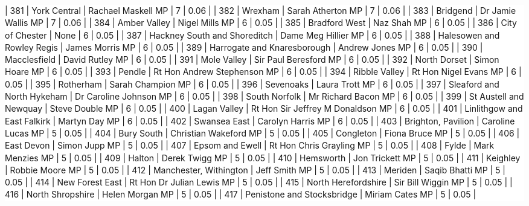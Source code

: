 | 381 | York Central | Rachael Maskell MP | 7 | 0.06 |
| 382 | Wrexham | Sarah Atherton MP | 7 | 0.06 |
| 383 | Bridgend | Dr Jamie Wallis MP | 7 | 0.06 |
| 384 | Amber Valley | Nigel Mills MP | 6 | 0.05 |
| 385 | Bradford West | Naz Shah MP | 6 | 0.05 |
| 386 | City of Chester | None | 6 | 0.05 |
| 387 | Hackney South and Shoreditch | Dame Meg Hillier MP | 6 | 0.05 |
| 388 | Halesowen and Rowley Regis | James Morris MP | 6 | 0.05 |
| 389 | Harrogate and Knaresborough | Andrew Jones MP | 6 | 0.05 |
| 390 | Macclesfield | David Rutley MP | 6 | 0.05 |
| 391 | Mole Valley | Sir Paul Beresford MP | 6 | 0.05 |
| 392 | North Dorset | Simon Hoare MP | 6 | 0.05 |
| 393 | Pendle | Rt Hon Andrew Stephenson MP | 6 | 0.05 |
| 394 | Ribble Valley | Rt Hon Nigel Evans MP | 6 | 0.05 |
| 395 | Rotherham | Sarah Champion MP | 6 | 0.05 |
| 396 | Sevenoaks | Laura Trott MP | 6 | 0.05 |
| 397 | Sleaford and North Hykeham | Dr Caroline Johnson MP | 6 | 0.05 |
| 398 | South Norfolk | Mr Richard Bacon MP | 6 | 0.05 |
| 399 | St Austell and Newquay | Steve Double MP | 6 | 0.05 |
| 400 | Lagan Valley | Rt Hon Sir Jeffrey M Donaldson MP | 6 | 0.05 |
| 401 | Linlithgow and East Falkirk | Martyn Day MP | 6 | 0.05 |
| 402 | Swansea East | Carolyn Harris MP | 6 | 0.05 |
| 403 | Brighton, Pavilion | Caroline Lucas MP | 5 | 0.05 |
| 404 | Bury South | Christian Wakeford MP | 5 | 0.05 |
| 405 | Congleton | Fiona Bruce MP | 5 | 0.05 |
| 406 | East Devon | Simon Jupp MP | 5 | 0.05 |
| 407 | Epsom and Ewell | Rt Hon Chris Grayling MP | 5 | 0.05 |
| 408 | Fylde | Mark Menzies MP | 5 | 0.05 |
| 409 | Halton | Derek Twigg MP | 5 | 0.05 |
| 410 | Hemsworth | Jon Trickett MP | 5 | 0.05 |
| 411 | Keighley | Robbie Moore MP | 5 | 0.05 |
| 412 | Manchester, Withington | Jeff Smith MP | 5 | 0.05 |
| 413 | Meriden | Saqib Bhatti MP | 5 | 0.05 |
| 414 | New Forest East | Rt Hon Dr Julian Lewis MP | 5 | 0.05 |
| 415 | North Herefordshire | Sir Bill Wiggin MP | 5 | 0.05 |
| 416 | North Shropshire | Helen Morgan MP | 5 | 0.05 |
| 417 | Penistone and Stocksbridge | Miriam Cates MP | 5 | 0.05 |
